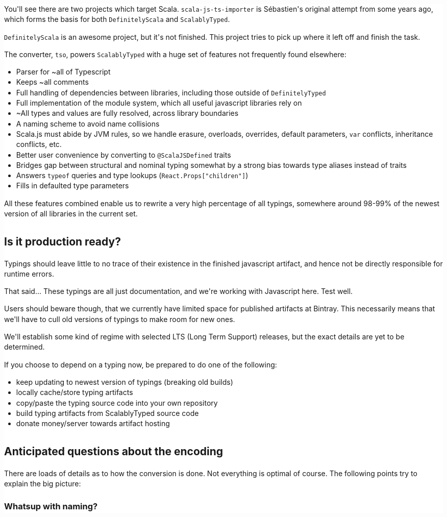 You'll see there are two projects which target Scala.
`scala-js-ts-importer` is Sébastien's original attempt from some years ago,
 which forms the basis for both `DefinitelyScala` and `ScalablyTyped`.

`DefinitelyScala` is an awesome project, but it's not finished.
This project tries to pick up where it left off and finish the task.

The converter, `tso`, powers `ScalablyTyped` with a huge set of features not frequently found elsewhere:
- Parser for ~all of Typescript
- Keeps ~all comments
- Full handling of dependencies between libraries, including those outside of `DefinitelyTyped`
- Full implementation of the module system, which all useful javascript libraries rely on
- ~All types and values are fully resolved, across library boundaries
- A naming scheme to avoid name collisions
- Scala.js must abide by JVM rules, so we handle erasure, overloads, overrides, default parameters, `var` conflicts, inheritance conflicts, etc.
- Better user convenience by converting to `@ScalaJSDefined` traits
- Bridges gap between structural and nominal typing somewhat by a strong bias towards type aliases instead of traits
- Answers `typeof` queries and type lookups (`React.Props["children"]`)
- Fills in defaulted type parameters

All these features combined enable us to rewrite a very high percentage of all typings,
somewhere around 98-99% of the newest version of all libraries in the current set.

## Is it production ready?

Typings should leave little to no trace of their existence in the finished
javascript artifact, and hence not be directly responsible for runtime errors.

That said... These typings are all just documentation, and we're working with Javascript here.
Test well.

Users should beware though, that we currently have limited space for published artifacts at Bintray.
This necessarily means that we'll have to cull old versions of typings to make room for new ones.

We'll establish some kind of regime with selected LTS (Long Term Support) releases, but the
exact details are yet to be determined.

If you choose to depend on a typing now, be prepared to do one of the following:
- keep updating to newest version of typings (breaking old builds)
- locally cache/store typing artifacts
- copy/paste the typing source code into your own repository
- build typing artifacts from ScalablyTyped source code
- donate money/server towards artifact hosting

## Anticipated questions about the encoding
There are loads of details as to how the conversion is done.
Not everything is optimal of course.
The following points try to explain the big picture:

### Whatsup with naming?
